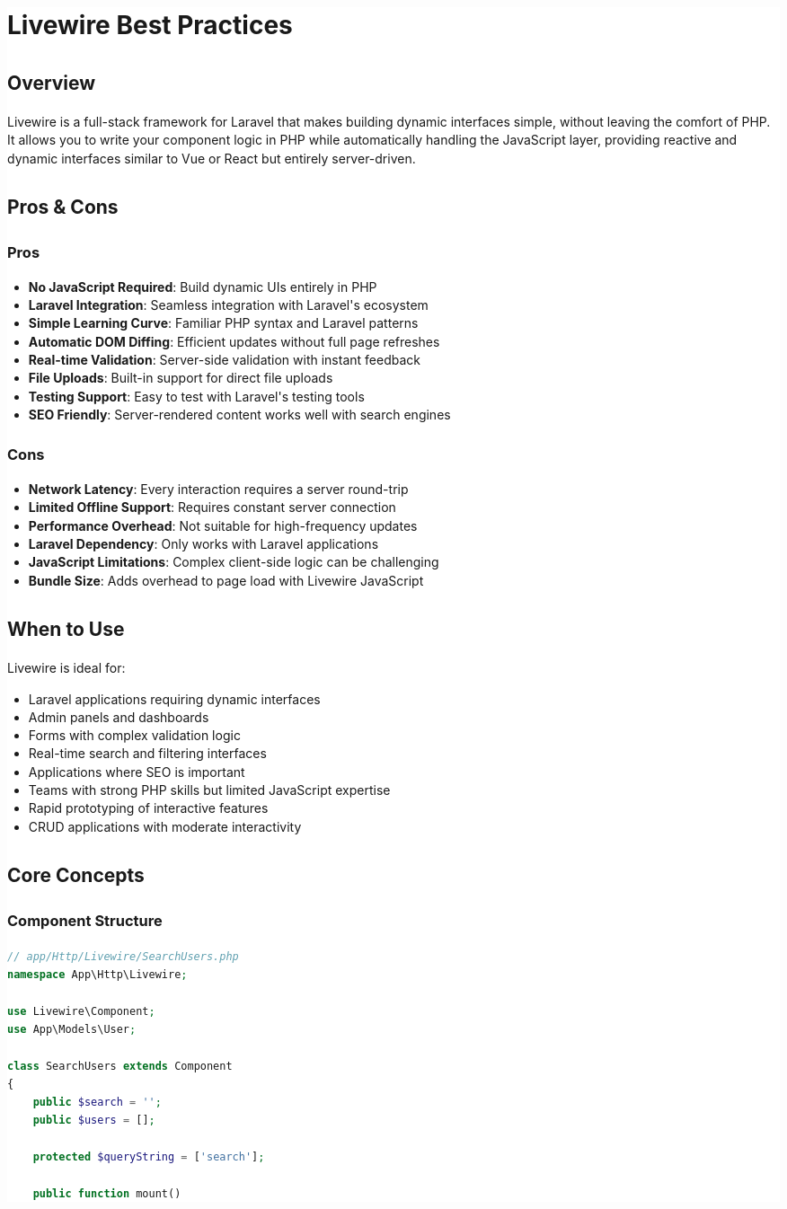 # Livewire Best Practices

## Overview

Livewire is a full-stack framework for Laravel that makes building dynamic interfaces simple, without leaving the comfort of PHP. It allows you to write your component logic in PHP while automatically handling the JavaScript layer, providing reactive and dynamic interfaces similar to Vue or React but entirely server-driven.

## Pros & Cons

### Pros
- **No JavaScript Required**: Build dynamic UIs entirely in PHP
- **Laravel Integration**: Seamless integration with Laravel's ecosystem
- **Simple Learning Curve**: Familiar PHP syntax and Laravel patterns
- **Automatic DOM Diffing**: Efficient updates without full page refreshes
- **Real-time Validation**: Server-side validation with instant feedback
- **File Uploads**: Built-in support for direct file uploads
- **Testing Support**: Easy to test with Laravel's testing tools
- **SEO Friendly**: Server-rendered content works well with search engines

### Cons
- **Network Latency**: Every interaction requires a server round-trip
- **Limited Offline Support**: Requires constant server connection
- **Performance Overhead**: Not suitable for high-frequency updates
- **Laravel Dependency**: Only works with Laravel applications
- **JavaScript Limitations**: Complex client-side logic can be challenging
- **Bundle Size**: Adds overhead to page load with Livewire JavaScript

## When to Use

Livewire is ideal for:
- Laravel applications requiring dynamic interfaces
- Admin panels and dashboards
- Forms with complex validation logic
- Real-time search and filtering interfaces
- Applications where SEO is important
- Teams with strong PHP skills but limited JavaScript expertise
- Rapid prototyping of interactive features
- CRUD applications with moderate interactivity

## Core Concepts

### Component Structure

```php
// app/Http/Livewire/SearchUsers.php
namespace App\Http\Livewire;

use Livewire\Component;
use App\Models\User;

class SearchUsers extends Component
{
    public $search = '';
    public $users = [];

    protected $queryString = ['search'];

    public function mount()
```
